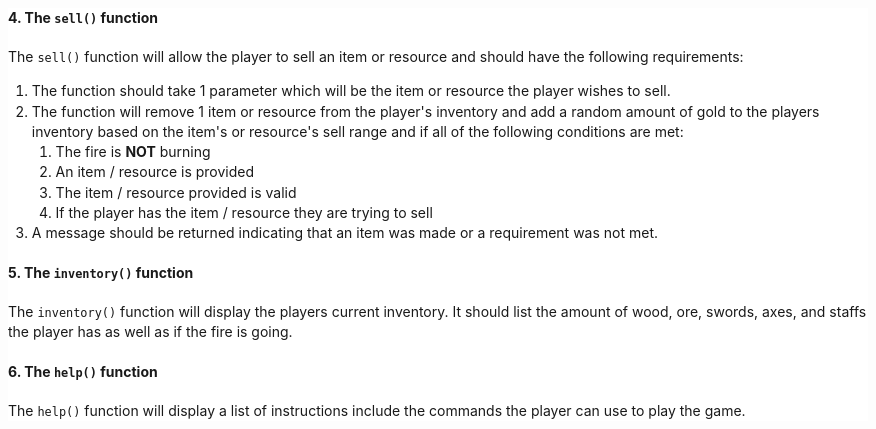 #### 4. The `sell()` function
The `sell()` function will allow the player to sell an item or resource and should have the following requirements:

1. The function should take 1 parameter which will be the item or resource the player wishes to sell.
2. The function will remove 1 item or resource from the player's inventory and add a random amount of gold to the players inventory based on the item's or resource's sell range and if all of the following conditions are met:
    1. The fire is **NOT** burning 
    2. An item / resource is provided
    3. The item / resource provided is valid
    4. If the player has the item / resource they are trying to sell
3. A message should be returned indicating that an item was made or a requirement was not met. 

#### 5. The `inventory()` function
The `inventory()` function will display the players current inventory. It should list the amount of wood, ore, swords, axes, and staffs the player has as well as if the fire is going.

#### 6. The `help()` function
The `help()` function will display a list of instructions include the commands the player can use to play the game.